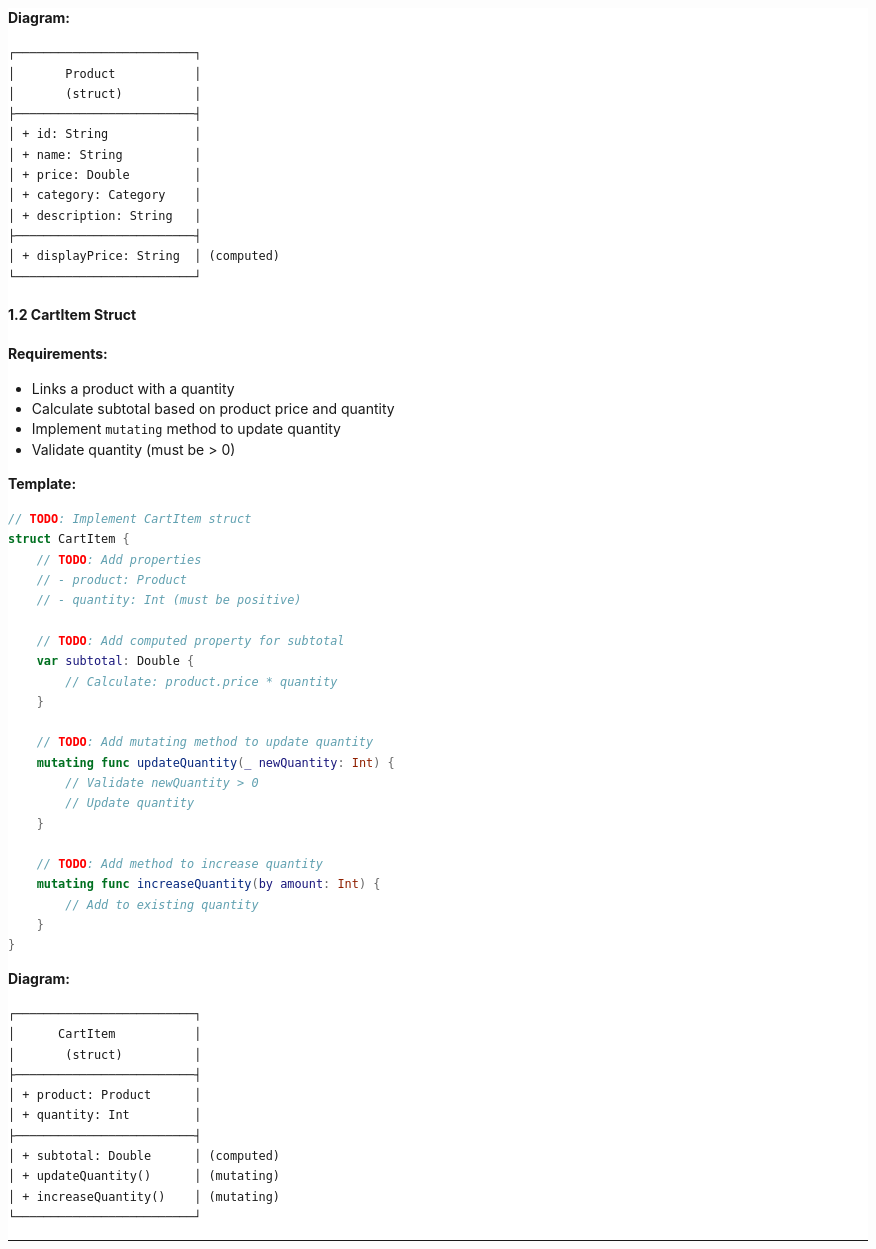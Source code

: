 **Diagram:**
```
┌─────────────────────────┐
│       Product           │
│       (struct)          │
├─────────────────────────┤
│ + id: String            │
│ + name: String          │
│ + price: Double         │
│ + category: Category    │
│ + description: String   │
├─────────────────────────┤
│ + displayPrice: String  │ (computed)
└─────────────────────────┘
```

#### 1.2 CartItem Struct

**Requirements:**
- Links a product with a quantity
- Calculate subtotal based on product price and quantity
- Implement `mutating` method to update quantity
- Validate quantity (must be > 0)

**Template:**

```swift
// TODO: Implement CartItem struct
struct CartItem {
    // TODO: Add properties
    // - product: Product
    // - quantity: Int (must be positive)
    
    // TODO: Add computed property for subtotal
    var subtotal: Double {
        // Calculate: product.price * quantity
    }
    
    // TODO: Add mutating method to update quantity
    mutating func updateQuantity(_ newQuantity: Int) {
        // Validate newQuantity > 0
        // Update quantity
    }
    
    // TODO: Add method to increase quantity
    mutating func increaseQuantity(by amount: Int) {
        // Add to existing quantity
    }
}
```

**Diagram:**
```
┌─────────────────────────┐
│      CartItem           │
│       (struct)          │
├─────────────────────────┤
│ + product: Product      │
│ + quantity: Int         │
├─────────────────────────┤
│ + subtotal: Double      │ (computed)
│ + updateQuantity()      │ (mutating)
│ + increaseQuantity()    │ (mutating)
└─────────────────────────┘
```

---